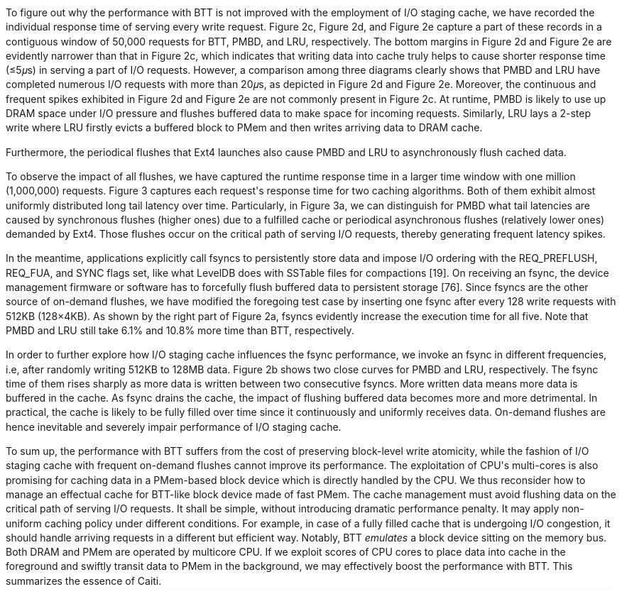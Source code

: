 To figure out why the performance with BTT is not improved with the employment of I/O staging cache, we have recorded the individual response time of serving every write request. Figure 2c, Figure 2d, and Figure 2e capture a part of these records in a contiguous window of 50,000 requests for BTT, PMBD, and LRU, respectively. The bottom margins in Figure 2d and Figure 2e are evidently narrower than that in Figure 2c, which indicates that writing data into cache truly helps to cause shorter response time (≤5𝜇s) in serving a part of I/O requests. However, a comparison among three diagrams clearly shows that PMBD and LRU have completed numerous I/O requests with more than 20𝜇s, as depicted in Figure 2d and Figure 2e. Moreover, the continuous and frequent spikes exhibited in Figure 2d and Figure 2e are not commonly present in Figure 2c. At runtime, PMBD is likely to use up DRAM space under I/O pressure and flushes buffered data to make space for incoming requests. Similarly, LRU lays a 2-step write where LRU firstly evicts a buffered block to PMem and then writes arriving data to DRAM cache.

Furthermore, the periodical flushes that Ext4 launches also cause PMBD and LRU to asynchronously flush cached data.

To observe the impact of all flushes, we have captured the runtime response time in a larger time window with one million (1,000,000) requests. Figure 3 captures each request's response time for two caching algorithms. Both of them exhibit almost uniformly distributed long tail latency over time. Particularly, in Figure 3a, we can distinguish for PMBD
what tail latencies are caused by synchronous flushes (higher ones) due to a fulfilled cache or periodical asynchronous flushes (relatively lower ones) demanded by Ext4. Those flushes occur on the critical path of serving I/O requests, thereby generating frequent latency spikes.

In the meantime, applications explicitly call fsyncs to persistently store data and impose I/O ordering with the REQ_PREFLUSH, REQ_FUA, and SYNC flags set, like what LevelDB does with SSTable files for compactions [19]. On receiving an fsync, the device management firmware or software has to forcefully flush buffered data to persistent storage [76]. Since fsyncs are the other source of on-demand flushes, we have modified the foregoing test case by inserting one fsync after every 128 write requests with 512KB (128×4KB). As shown by the right part of Figure 2a, fsyncs evidently increase the execution time for all five. Note that PMBD and LRU still take
6.1% and 10.8% more time than BTT, respectively.

In order to further explore how I/O staging cache influences the fsync performance, we invoke an fsync in different frequencies, i.e, after randomly writing 512KB to 128MB data. Figure 2b shows two close curves for PMBD and LRU, respectively. The fsync time of them rises sharply as more data is written between two consecutive fsyncs. More written data means more data is buffered in the cache. As fsync drains the cache, the impact of flushing buffered data becomes more and more detrimental. In practical, the cache is likely to be fully filled over time since it continuously and uniformly receives data. On-demand flushes are hence inevitable and severely impair performance of I/O staging cache.

To sum up, the performance with BTT suffers from the cost of preserving block-level write atomicity, while the fashion of I/O staging cache with frequent on-demand flushes cannot improve its performance. The exploitation of CPU's multi-cores is also promising for caching data in a PMem-based block device which is directly handled by the CPU. We thus reconsider how to manage an effectual cache for BTT-like block device made of fast PMem. The cache management must avoid flushing data on the critical path of serving I/O requests. It shall be simple, without introducing dramatic performance penalty. It may apply non-uniform caching policy under different conditions. For example, in case of a fully filled cache that is undergoing I/O congestion, it should handle arriving requests in a different but efficient way. Notably, BTT *emulates* a block device sitting on the memory bus. Both DRAM and PMem are operated by multicore CPU. If we exploit scores of CPU cores to place data into cache in the foreground and swiftly transit data to PMem in the background, we may effectively boost the performance with BTT. This summarizes the essence of Caiti.

